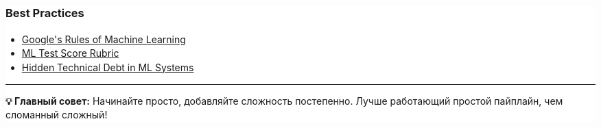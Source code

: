 ### Best Practices
- [Google's Rules of Machine Learning](https://developers.google.com/machine-learning/guides/rules-of-ml)
- [ML Test Score Rubric](https://storage.googleapis.com/pub-tools-public-publication-data/pdf/aad9f93b86b7addfea4c419b9100c6cdd26cacea.pdf)
- [Hidden Technical Debt in ML Systems](https://papers.nips.cc/paper/2015/file/86df7dcfd896fcaf2674f757a2463eba-Paper.pdf)

---

**💡 Главный совет:** Начинайте просто, добавляйте сложность постепенно. Лучше работающий простой пайплайн, чем сломанный сложный!
